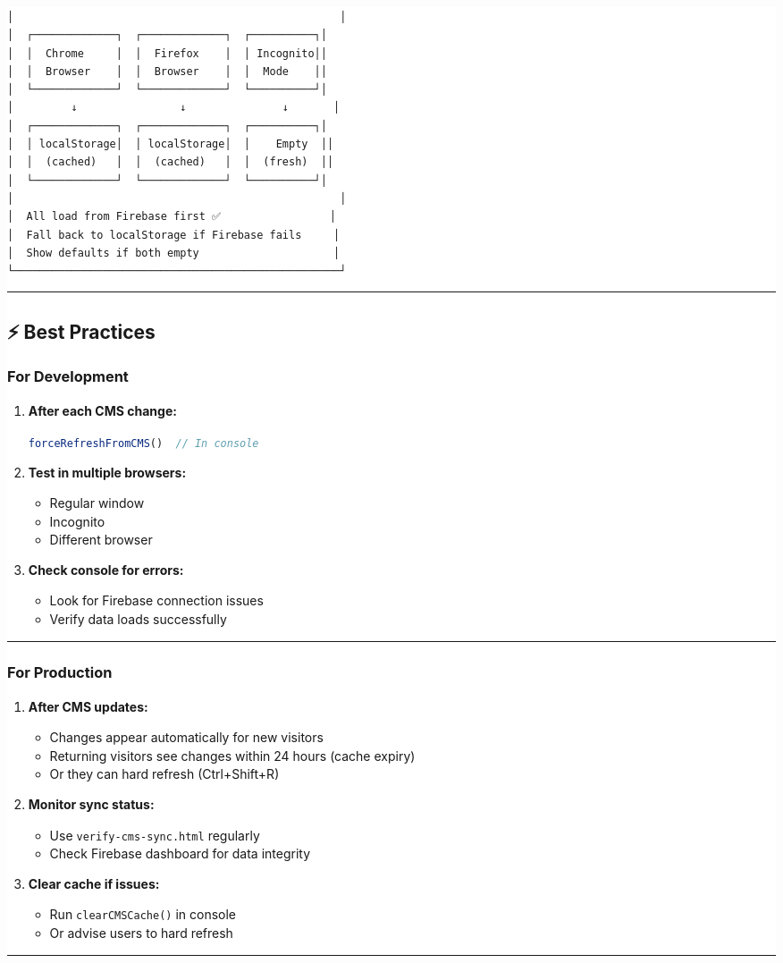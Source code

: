 ```
│                                                   │
│  ┌─────────────┐  ┌─────────────┐  ┌──────────┐│
│  │  Chrome     │  │  Firefox    │  │ Incognito││
│  │  Browser    │  │  Browser    │  │  Mode    ││
│  └─────────────┘  └─────────────┘  └──────────┘│
│         ↓                ↓               ↓       │
│  ┌─────────────┐  ┌─────────────┐  ┌──────────┐│
│  │ localStorage│  │ localStorage│  │    Empty  ││
│  │  (cached)   │  │  (cached)   │  │  (fresh)  ││
│  └─────────────┘  └─────────────┘  └──────────┘│
│                                                   │
│  All load from Firebase first ✅                 │
│  Fall back to localStorage if Firebase fails     │
│  Show defaults if both empty                     │
└───────────────────────────────────────────────────┘
```

---

## ⚡ Best Practices

### For Development

1. **After each CMS change:**
   ```javascript
   forceRefreshFromCMS()  // In console
   ```

2. **Test in multiple browsers:**
   - Regular window
   - Incognito
   - Different browser

3. **Check console for errors:**
   - Look for Firebase connection issues
   - Verify data loads successfully

---

### For Production

1. **After CMS updates:**
   - Changes appear automatically for new visitors
   - Returning visitors see changes within 24 hours (cache expiry)
   - Or they can hard refresh (Ctrl+Shift+R)

2. **Monitor sync status:**
   - Use `verify-cms-sync.html` regularly
   - Check Firebase dashboard for data integrity

3. **Clear cache if issues:**
   - Run `clearCMSCache()` in console
   - Or advise users to hard refresh

---
